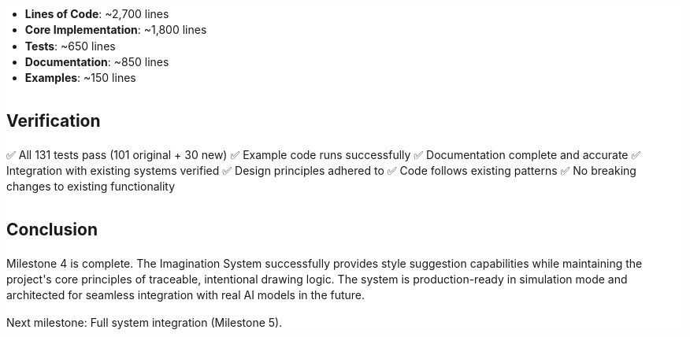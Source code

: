 - **Lines of Code**: ~2,700 lines
- **Core Implementation**: ~1,800 lines
- **Tests**: ~650 lines
- **Documentation**: ~850 lines
- **Examples**: ~150 lines

## Verification

✅ All 131 tests pass (101 original + 30 new)
✅ Example code runs successfully
✅ Documentation complete and accurate
✅ Integration with existing systems verified
✅ Design principles adhered to
✅ Code follows existing patterns
✅ No breaking changes to existing functionality

## Conclusion

Milestone 4 is complete. The Imagination System successfully provides style suggestion capabilities while maintaining the project's core principles of traceable, intentional drawing logic. The system is production-ready in simulation mode and architected for seamless integration with real AI models in the future.

Next milestone: Full system integration (Milestone 5).
